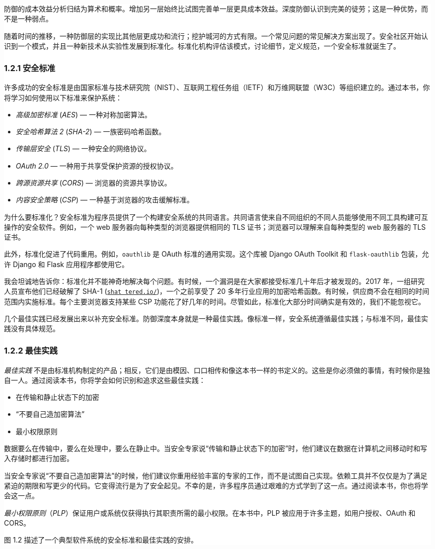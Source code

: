 防御的成本效益分析归结为算术和概率。增加另一层始终比试图完善单一层更具成本效益。深度防御认识到完美的徒劳；这是一种优势，而不是一种弱点。

随着时间的推移，一种防御层的实现比其他层更成功和流行；挖护城河的方式有限。一个常见问题的常见解决方案出现了。安全社区开始认识到一个模式，并且一种新技术从实验性发展到标准化。标准化机构评估该模式，讨论细节，定义规范，一个安全标准就诞生了。

### 1.2.1 安全标准

许多成功的安全标准是由国家标准与技术研究院（NIST）、互联网工程任务组（IETF）和万维网联盟（W3C）等组织建立的。通过本书，你将学习如何使用以下标准来保护系统：

+   *高级加密标准* (*AES*) — 一种对称加密算法。

+   *安全哈希算法 2* (*SHA-2*) — 一族密码哈希函数。

+   *传输层安全* (*TLS*) — 一种安全的网络协议。

+   *OAuth 2.0* — 一种用于共享受保护资源的授权协议。

+   *跨源资源共享* (*CORS*) — 浏览器的资源共享协议。

+   *内容安全策略* (*CSP*) — 一种基于浏览器的攻击缓解标准。

为什么要标准化？安全标准为程序员提供了一个构建安全系统的共同语言。共同语言使来自不同组织的不同人员能够使用不同工具构建可互操作的安全软件。例如，一个 web 服务器向每种类型的浏览器提供相同的 TLS 证书；浏览器可以理解来自每种类型的 web 服务器的 TLS 证书。

此外，标准化促进了代码重用。例如，`oauthlib` 是 OAuth 标准的通用实现。这个库被 Django OAuth Toolkit 和 `flask-oauthlib` 包装，允许 Django 和 Flask 应用程序都使用它。

我会坦诚地告诉你：标准化并不能神奇地解决每个问题。有时候，一个漏洞是在大家都接受标准几十年后才被发现的。2017 年，一组研究人员宣布他们已经破解了 SHA-1 ([`shat tered.io/`](https://shattered.io/))，一个之前享受了 20 多年行业应用的加密哈希函数。有时候，供应商不会在相同的时间范围内实施标准。每个主要浏览器支持某些 CSP 功能花了好几年的时间。尽管如此，标准化大部分时间确实是有效的，我们不能忽视它。

几个最佳实践已经发展出来以补充安全标准。防御深度本身就是一种最佳实践。像标准一样，安全系统遵循最佳实践；与标准不同，最佳实践没有具体规范。

### 1.2.2 最佳实践

*最佳实践* 不是由标准机构制定的产品；相反，它们是由模因、口口相传和像这本书一样的书定义的。这些是你必须做的事情，有时候你是独自一人。通过阅读本书，你将学会如何识别和追求这些最佳实践：

+   在传输和静止状态下的加密

+   “不要自己造加密算法”

+   最小权限原则

数据要么在传输中，要么在处理中，要么在静止中。当安全专家说“传输和静止状态下的加密”时，他们建议在数据在计算机之间移动时和写入存储时都进行加密。

当安全专家说“不要自己造加密算法”的时候，他们建议你重用经验丰富的专家的工作，而不是试图自己实现。依赖工具并不仅仅是为了满足紧迫的期限和写更少的代码。它变得流行是为了安全起见。不幸的是，许多程序员通过艰难的方式学到了这一点。通过阅读本书，你也将学会这一点。

*最小权限原则*（*PLP*）保证用户或系统仅获得执行其职责所需的最小权限。在本书中，PLP 被应用于许多主题，如用户授权、OAuth 和 CORS。

图 1.2 描述了一个典型软件系统的安全标准和最佳实践的安排。
